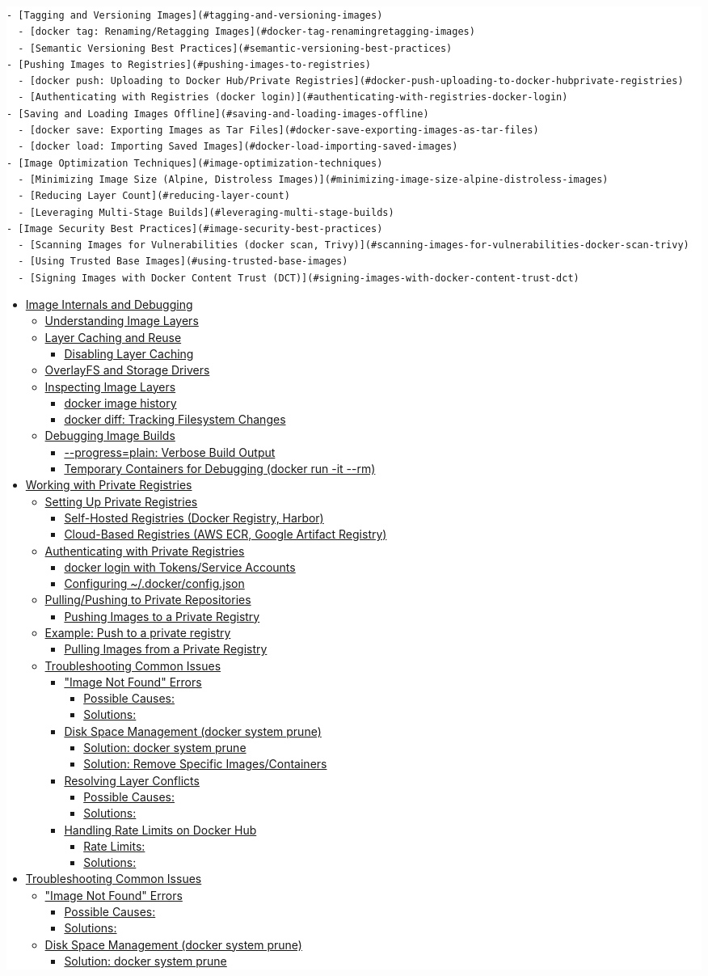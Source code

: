     - [Tagging and Versioning Images](#tagging-and-versioning-images)
      - [docker tag: Renaming/Retagging Images](#docker-tag-renamingretagging-images)
      - [Semantic Versioning Best Practices](#semantic-versioning-best-practices)
    - [Pushing Images to Registries](#pushing-images-to-registries)
      - [docker push: Uploading to Docker Hub/Private Registries](#docker-push-uploading-to-docker-hubprivate-registries)
      - [Authenticating with Registries (docker login)](#authenticating-with-registries-docker-login)
    - [Saving and Loading Images Offline](#saving-and-loading-images-offline)
      - [docker save: Exporting Images as Tar Files](#docker-save-exporting-images-as-tar-files)
      - [docker load: Importing Saved Images](#docker-load-importing-saved-images)
    - [Image Optimization Techniques](#image-optimization-techniques)
      - [Minimizing Image Size (Alpine, Distroless Images)](#minimizing-image-size-alpine-distroless-images)
      - [Reducing Layer Count](#reducing-layer-count)
      - [Leveraging Multi-Stage Builds](#leveraging-multi-stage-builds)
    - [Image Security Best Practices](#image-security-best-practices)
      - [Scanning Images for Vulnerabilities (docker scan, Trivy)](#scanning-images-for-vulnerabilities-docker-scan-trivy)
      - [Using Trusted Base Images](#using-trusted-base-images)
      - [Signing Images with Docker Content Trust (DCT)](#signing-images-with-docker-content-trust-dct)
- [Image Internals and Debugging](#image-internals-and-debugging)
    - [Understanding Image Layers](#understanding-image-layers)
    - [Layer Caching and Reuse](#layer-caching-and-reuse)
      - [Disabling Layer Caching](#disabling-layer-caching)
    - [OverlayFS and Storage Drivers](#overlayfs-and-storage-drivers)
    - [Inspecting Image Layers](#inspecting-image-layers)
      - [docker image history](#docker-image-history)
      - [docker diff: Tracking Filesystem Changes](#docker-diff-tracking-filesystem-changes)
    - [Debugging Image Builds](#debugging-image-builds)
      - [--progress=plain: Verbose Build Output](#--progressplain-verbose-build-output)
      - [Temporary Containers for Debugging (docker run -it --rm)](#temporary-containers-for-debugging-docker-run--it---rm)
- [Working with Private Registries](#working-with-private-registries)
    - [Setting Up Private Registries](#setting-up-private-registries)
      - [Self-Hosted Registries (Docker Registry, Harbor)](#self-hosted-registries-docker-registry-harbor)
      - [Cloud-Based Registries (AWS ECR, Google Artifact Registry)](#cloud-based-registries-aws-ecr-google-artifact-registry)
    - [Authenticating with Private Registries](#authenticating-with-private-registries)
      - [docker login with Tokens/Service Accounts](#docker-login-with-tokensservice-accounts)
      - [Configuring ~/.docker/config.json](#configuring-dockerconfigjson)
    - [Pulling/Pushing to Private Repositories](#pullingpushing-to-private-repositories)
      - [Pushing Images to a Private Registry](#pushing-images-to-a-private-registry)
    - [Example: Push to a private registry](#example-push-to-a-private-registry)
      - [Pulling Images from a Private Registry](#pulling-images-from-a-private-registry)
  - [Troubleshooting Common Issues](#troubleshooting-common-issues)
    - ["Image Not Found" Errors](#image-not-found-errors)
      - [Possible Causes:](#possible-causes)
      - [Solutions:](#solutions)
    - [Disk Space Management (docker system prune)](#disk-space-management-docker-system-prune)
      - [Solution: docker system prune](#solution-docker-system-prune)
      - [Solution: Remove Specific Images/Containers](#solution-remove-specific-imagescontainers)
    - [Resolving Layer Conflicts](#resolving-layer-conflicts)
      - [Possible Causes:](#possible-causes-1)
      - [Solutions:](#solutions-1)
    - [Handling Rate Limits on Docker Hub](#handling-rate-limits-on-docker-hub)
      - [Rate Limits:](#rate-limits)
      - [Solutions:](#solutions-2)
- [Troubleshooting Common Issues](#troubleshooting-common-issues-1)
    - ["Image Not Found" Errors](#image-not-found-errors-1)
      - [Possible Causes:](#possible-causes-2)
      - [Solutions:](#solutions-3)
    - [Disk Space Management (docker system prune)](#disk-space-management-docker-system-prune-1)
      - [Solution: docker system prune](#solution-docker-system-prune-1)